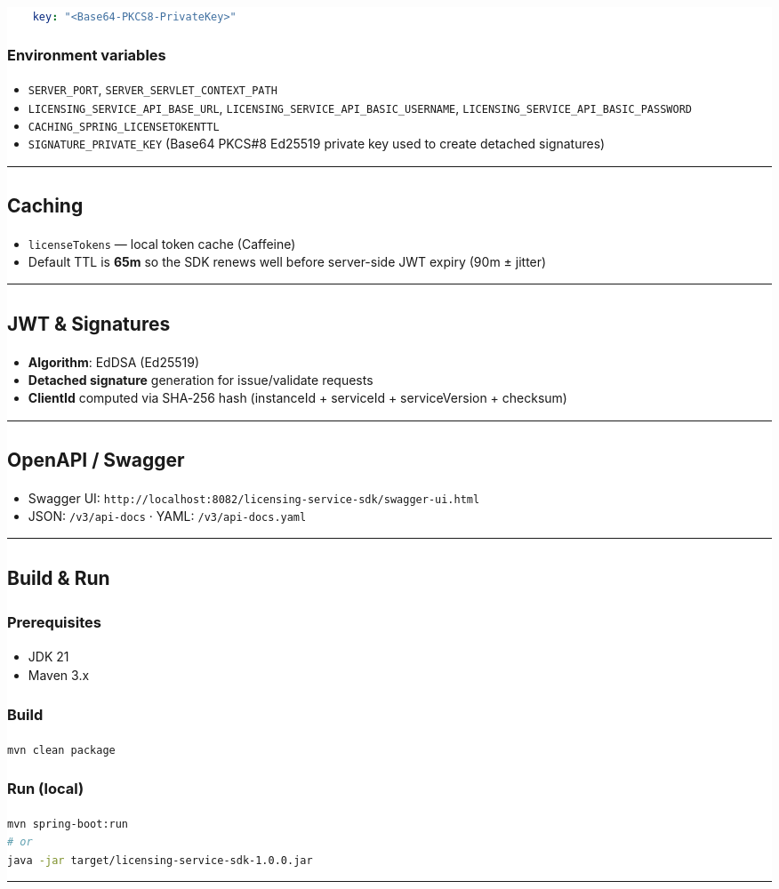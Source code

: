 ```yaml
    key: "<Base64-PKCS8-PrivateKey>"
```

### Environment variables

* `SERVER_PORT`, `SERVER_SERVLET_CONTEXT_PATH`
* `LICENSING_SERVICE_API_BASE_URL`, `LICENSING_SERVICE_API_BASIC_USERNAME`, `LICENSING_SERVICE_API_BASIC_PASSWORD`
* `CACHING_SPRING_LICENSETOKENTTL`
* `SIGNATURE_PRIVATE_KEY` (Base64 PKCS#8 Ed25519 private key used to create detached signatures)

---

## Caching

* `licenseTokens` — local token cache (Caffeine)
* Default TTL is **65m** so the SDK renews well before server-side JWT expiry (90m ± jitter)

---

## JWT & Signatures

* **Algorithm**: EdDSA (Ed25519)
* **Detached signature** generation for issue/validate requests
* **ClientId** computed via SHA‑256 hash (instanceId + serviceId + serviceVersion + checksum)

---

## OpenAPI / Swagger

* Swagger UI: `http://localhost:8082/licensing-service-sdk/swagger-ui.html`
* JSON: `/v3/api-docs` · YAML: `/v3/api-docs.yaml`

---

## Build & Run

### Prerequisites

* JDK 21
* Maven 3.x

### Build

```bash
mvn clean package
```

### Run (local)

```bash
mvn spring-boot:run
# or
java -jar target/licensing-service-sdk-1.0.0.jar
```

---